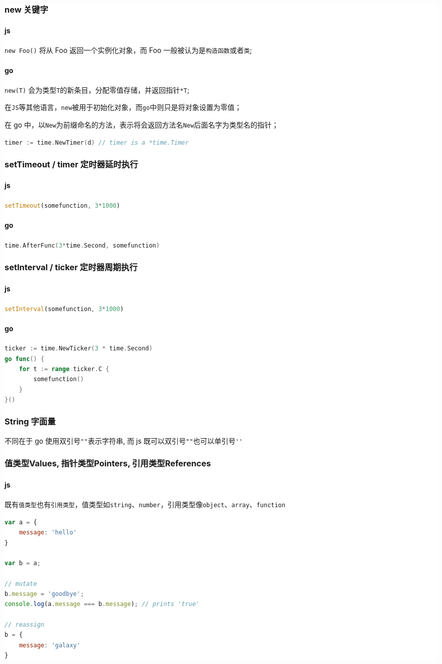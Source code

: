 ### new 关键字

#### js
`new Foo()` 将从 Foo 返回一个实例化对象，而 Foo 一般被认为是`构造函数`或者`类`;

#### go
`new(T)` 会为类型`T`的新条目，分配零值存储，并返回指针`*T`;

在`JS`等其他语言，`new`被用于初始化对象，而`go`中则只是将对象设置为零值；

在 go 中，以`New`为前缀命名的方法，表示将会返回方法名`New`后面名字为类型名的指针；
``` go
timer := time.NewTimer(d) // timer is a *time.Timer
```

### setTimeout / timer 定时器延时执行

#### js
``` javascript
setTimeout(somefunction, 3*1000)
```

#### go
``` go
time.AfterFunc(3*time.Second, somefunction)
```

### setInterval / ticker 定时器周期执行
#### js
``` javascript
setInterval(somefunction, 3*1000)
```

#### go
``` go
ticker := time.NewTicker(3 * time.Second)
go func() {
	for t := range ticker.C {
		somefunction()
	}
}()
```

### String 字面量
不同在于 go 使用双引号`""`表示字符串, 而 js 既可以双引号`""`也可以单引号`''`

### 值类型Values, 指针类型Pointers, 引用类型References

#### js
既有`值类型`也有`引用类型`，值类型如`string`、`number`，引用类型像`object`、`array`、`function`
``` javascript
var a = {
    message: 'hello'
}

var b = a;

// mutate
b.message = 'goodbye';
console.log(a.message === b.message); // prints 'true'

// reassign
b = {
    message: 'galaxy'
}
```